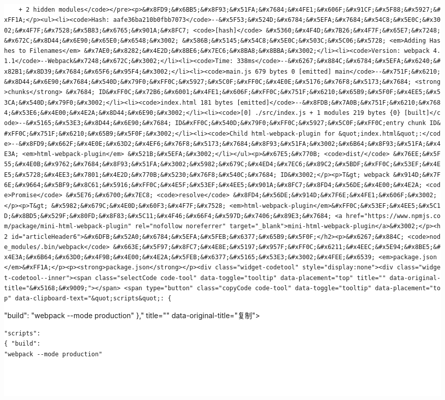         + 2 hidden modules</code></pre><p>&#x8FD9;&#x6BB5;&#x8F93;&#x51FA;&#x7684;&#x4FE1;&#x606F;&#x91CF;&#x5F88;&#x5927;&#xFF1A;</p><ul><li><code>Hash: aafe36ba210b0fbb7073</code>--&#x5F53;&#x524D;&#x6784;&#x5EFA;&#x7684;&#x54C8;&#x5E0C;&#x3002;&#x4F7F;&#x7528;&#x5B83;&#x6765;&#x901A;&#x8FC7; <code>[hash]</code> &#x5360;&#x4F4D;&#x7B26;&#x4F7F;&#x65E7;&#x7248;&#x672C;&#x8D44;&#x6E90;&#x65E0;&#x6548;&#x3002; &#x586B;&#x5145;&#x54C8;&#x5E0C;&#x503C;&#x5C06;&#x5728; <em>Adding Hashes to Filenames</em> &#x7AE0;&#x8282;&#x4E2D;&#x8BE6;&#x7EC6;&#x8BA8;&#x8BBA;&#x3002;</li><li><code>Version: webpack 4.1.1</code>--Webpack&#x7248;&#x672C;&#x3002;</li><li><code>Time: 338ms</code>--&#x6267;&#x884C;&#x6784;&#x5EFA;&#x6240;&#x82B1;&#x8D39;&#x7684;&#x65F6;&#x95F4;&#x3002;</li><li><code>main.js 679 bytes 0 [emitted] main</code>--&#x751F;&#x6210;&#x8D44;&#x6E90;&#x7684;&#x540D;&#x79F0;&#xFF0C;&#x5927;&#x5C0F;&#xFF0C;&#x4E0E;&#x5176;&#x76F8;&#x5173;&#x7684; <strong>chunks</strong> &#x7684; ID&#xFF0C;&#x72B6;&#x6001;&#x4FE1;&#x606F;&#xFF0C;&#x751F;&#x6210;&#x65B9;&#x5F0F;&#x4EE5;&#x53CA;&#x540D;&#x79F0;&#x3002;</li><li><code>index.html 181 bytes [emitted]</code>--&#x8FDB;&#x7A0B;&#x751F;&#x6210;&#x7684;&#x53E6;&#x4E00;&#x4E2A;&#x8D44;&#x6E90;&#x3002;</li><li><code>[0] ./src/index.js + 1 modules 219 bytes {0} [built]</code>--&#x5165;&#x53E3;&#x8D44;&#x6E90;&#x7684; ID&#xFF0C;&#x540D;&#x79F0;&#xFF0C;&#x5927;&#x5C0F;&#xFF0C;entry chunk ID&#xFF0C;&#x751F;&#x6210;&#x65B9;&#x5F0F;&#x3002;</li><li><code>Child html-webpack-plugin for &quot;index.html&quot;:</code>--&#x8FD9;&#x662F;&#x4E0E;&#x63D2;&#x4EF6;&#x76F8;&#x5173;&#x7684;&#x8F93;&#x51FA;&#x3002;&#x6B64;&#x8F93;&#x51FA;&#x4E3A; <em>html-webpack-plugin</em> &#x521B;&#x5EFA;&#x3002;</li></ul><p>&#x67E5;&#x770B; <code>dist/</code> &#x76EE;&#x5F55;&#x4E0B;&#x9762;&#x7684;&#x8F93;&#x51FA;&#x3002;&#x5982;&#x679C;&#x4ED4;&#x7EC6;&#x89C2;&#x5BDF;&#xFF0C;&#x53EF;&#x4EE5;&#x5728;&#x4EE3;&#x7801;&#x4E2D;&#x770B;&#x5230;&#x76F8;&#x540C;&#x7684; ID&#x3002;</p><p>T&gt; webpack &#x914D;&#x7F6E;&#x9664;&#x5BF9;&#x8C61;&#x5916;&#xFF0C;&#x4E5F;&#x53EF;&#x4EE5;&#x901A;&#x8FC7;&#x8FD4;&#x56DE;&#x4E00;&#x4E2A; <code>Promise</code> &#x5E76;&#x6700;&#x7EC8; <code>resolve</code> &#x8FD4;&#x56DE;&#x914D;&#x7F6E;&#x4FE1;&#x606F;&#x3002;</p><p>T&gt; &#x5982;&#x679C;&#x4E0D;&#x60F3;&#x4F7F;&#x7528; <em>html-webpack-plugin</em>&#xFF0C;&#x53EF;&#x4EE5;&#x5C1D;&#x8BD5;&#x529F;&#x80FD;&#x8F83;&#x5C11;&#x4F46;&#x66F4;&#x597D;&#x7406;&#x89E3;&#x7684; <a href="https://www.npmjs.com/package/mini-html-webpack-plugin" rel="nofollow noreferrer" target="_blank">mini-html-webpack-plugin</a>&#x3002;</p><h2 id="articleHeader6">&#x6DFB;&#x52A0;&#x6784;&#x5EFA;&#x5FEB;&#x6377;&#x65B9;&#x5F0F;</h2><p>&#x6267;&#x884C; <code>node_modules/.bin/webpack</code> &#x663E;&#x5F97;&#x8FC7;&#x4E8E;&#x5197;&#x957F;&#xFF0C;&#x6211;&#x4EEC;&#x5E94;&#x8BE5;&#x4E3A;&#x6B64;&#x63D0;&#x4F9B;&#x4E00;&#x4E2A;&#x5FEB;&#x6377;&#x5165;&#x53E3;&#x3002;&#x4FEE;&#x6539; <em>package.json</em>&#xFF1A;</p><p><strong>package.json</strong></p><div class="widget-codetool" style="display:none"><div class="widget-codetool--inner"><span class="selectCode code-tool" data-toggle="tooltip" data-placement="top" title="" data-original-title="&#x5168;&#x9009;"></span> <span type="button" class="copyCode code-tool" data-toggle="tooltip" data-placement="top" data-clipboard-text="&quot;scripts&quot;: {
  &quot;build&quot;: &quot;webpack --mode production&quot;
}," title="" data-original-title="&#x590D;&#x5236;"></span> <span type="button" class="saveToNote code-tool" data-toggle="tooltip" data-placement="top" title="" data-original-title="&#x653E;&#x8FDB;&#x7B14;&#x8BB0;"></span></div></div><pre class="json hljs"><code class="json"><span class="hljs-string">&quot;scripts&quot;</span>: {
  <span class="hljs-attr">&quot;build&quot;</span>: <span class="hljs-string">&quot;webpack --mode production&quot;</span>